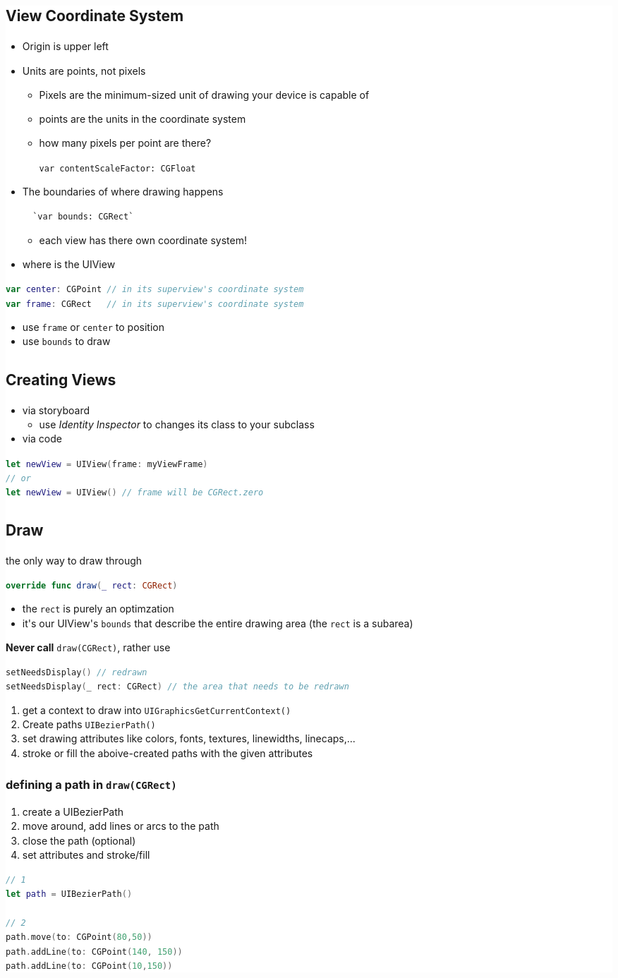 ## View Coordinate System

* Origin is upper left
* Units are points, not pixels
    * Pixels are the minimum-sized unit of drawing your device is capable of
    * points are  the units in the coordinate system
    * how many pixels per point are there? 

        `var contentScaleFactor: CGFloat`
* The boundaries of where drawing happens 
        
        `var bounds: CGRect`
    * each view has there own coordinate system!
* where is the UIView

```swift
var center: CGPoint // in its superview's coordinate system
var frame: CGRect   // in its superview's coordinate system
```
* use `frame` or `center` to position
* use `bounds` to draw

## Creating Views
* via storyboard
    * use *Identity Inspector* to changes its class to your subclass
* via code
```swift
let newView = UIView(frame: myViewFrame)
// or 
let newView = UIView() // frame will be CGRect.zero
```

## Draw
the only way to draw through
```swift
override func draw(_ rect: CGRect)
```
* the `rect` is purely an optimzation
* it's our UIView's `bounds` that describe the entire drawing area (the `rect` is a subarea)

**Never call** `draw(CGRect)`, rather use
```swift
setNeedsDisplay() // redrawn
setNeedsDisplay(_ rect: CGRect) // the area that needs to be redrawn
```

1. get a context to draw into `UIGraphicsGetCurrentContext()`
2. Create paths `UIBezierPath()`
3. set drawing attributes like colors, fonts, textures, linewidths, linecaps,...
4. stroke or fill the aboive-created paths with the given attributes

### defining a path in `draw(CGRect)`
1. create a UIBezierPath
2. move around, add lines or arcs to the path
3. close the path (optional)
4. set attributes and stroke/fill
```swift
// 1
let path = UIBezierPath()

// 2 
path.move(to: CGPoint(80,50))
path.addLine(to: CGPoint(140, 150))
path.addLine(to: CGPoint(10,150))

```